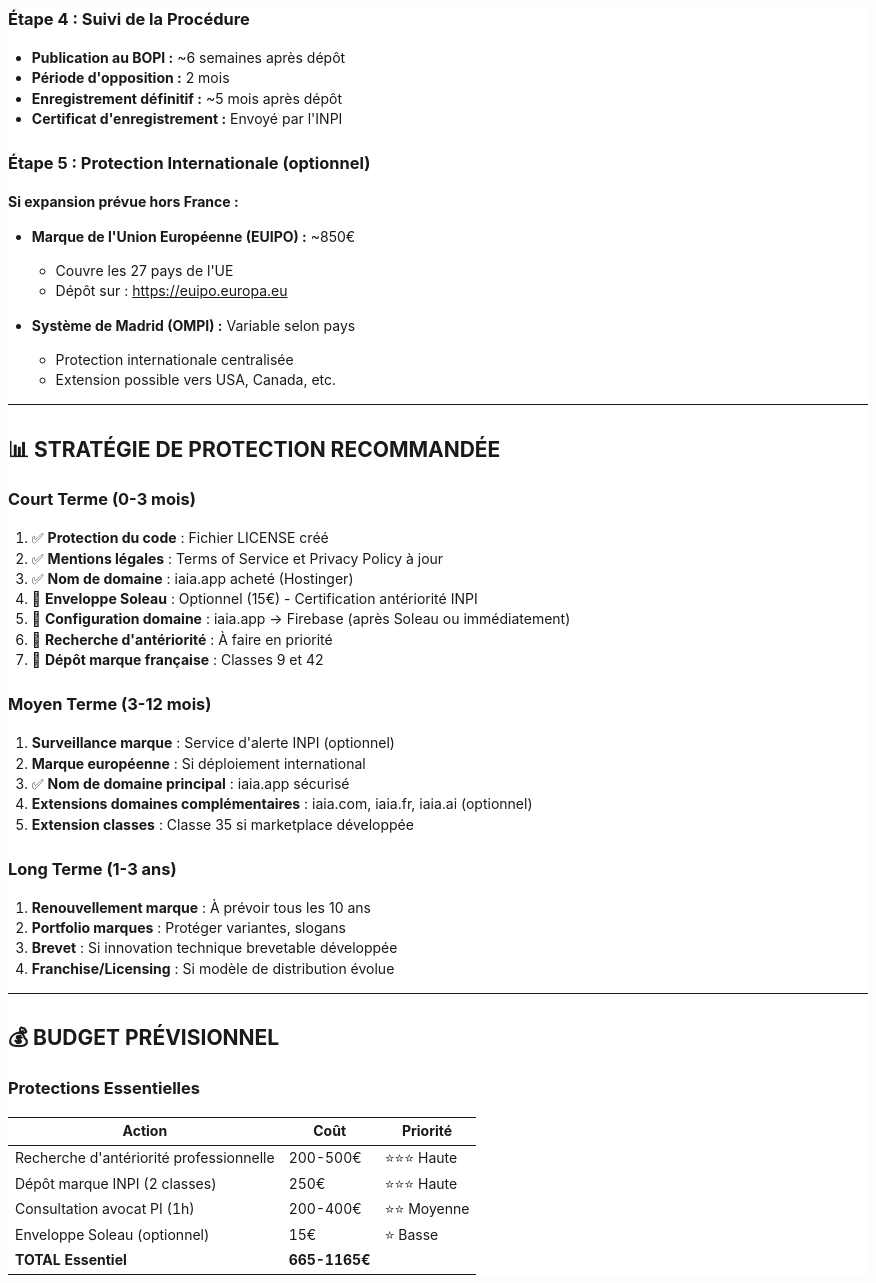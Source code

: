 ### Étape 4 : Suivi de la Procédure
- **Publication au BOPI :** ~6 semaines après dépôt
- **Période d'opposition :** 2 mois
- **Enregistrement définitif :** ~5 mois après dépôt
- **Certificat d'enregistrement :** Envoyé par l'INPI

### Étape 5 : Protection Internationale (optionnel)
**Si expansion prévue hors France :**
- **Marque de l'Union Européenne (EUIPO) :** ~850€
  - Couvre les 27 pays de l'UE
  - Dépôt sur : https://euipo.europa.eu

- **Système de Madrid (OMPI) :** Variable selon pays
  - Protection internationale centralisée
  - Extension possible vers USA, Canada, etc.

---

## 📊 STRATÉGIE DE PROTECTION RECOMMANDÉE

### Court Terme (0-3 mois)
1. ✅ **Protection du code** : Fichier LICENSE créé
2. ✅ **Mentions légales** : Terms of Service et Privacy Policy à jour
3. ✅ **Nom de domaine** : iaia.app acheté (Hostinger)
4. 🔄 **Enveloppe Soleau** : Optionnel (15€) - Certification antériorité INPI
5. 🔄 **Configuration domaine** : iaia.app → Firebase (après Soleau ou immédiatement)
6. 🔄 **Recherche d'antériorité** : À faire en priorité
7. 🔄 **Dépôt marque française** : Classes 9 et 42

### Moyen Terme (3-12 mois)
1. **Surveillance marque** : Service d'alerte INPI (optionnel)
2. **Marque européenne** : Si déploiement international
3. ✅ **Nom de domaine principal** : iaia.app sécurisé
4. **Extensions domaines complémentaires** : iaia.com, iaia.fr, iaia.ai (optionnel)
5. **Extension classes** : Classe 35 si marketplace développée

### Long Terme (1-3 ans)
1. **Renouvellement marque** : À prévoir tous les 10 ans
2. **Portfolio marques** : Protéger variantes, slogans
3. **Brevet** : Si innovation technique brevetable développée
4. **Franchise/Licensing** : Si modèle de distribution évolue

---

## 💰 BUDGET PRÉVISIONNEL

### Protections Essentielles
| Action | Coût | Priorité |
|--------|------|----------|
| Recherche d'antériorité professionnelle | 200-500€ | ⭐⭐⭐ Haute |
| Dépôt marque INPI (2 classes) | 250€ | ⭐⭐⭐ Haute |
| Consultation avocat PI (1h) | 200-400€ | ⭐⭐ Moyenne |
| Enveloppe Soleau (optionnel) | 15€ | ⭐ Basse |
| **TOTAL Essentiel** | **665-1165€** | |
